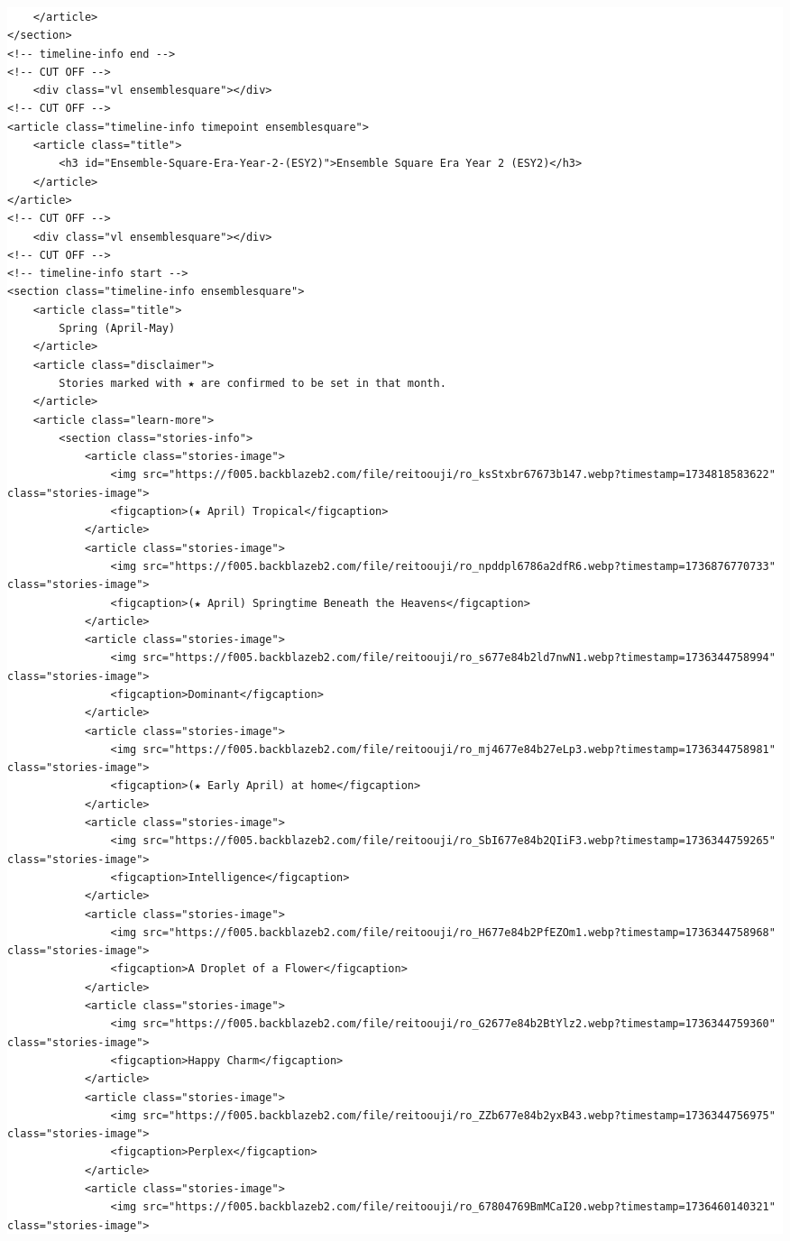         </article>
    </section>
    <!-- timeline-info end -->
    <!-- CUT OFF -->
        <div class="vl ensemblesquare"></div>
    <!-- CUT OFF -->
    <article class="timeline-info timepoint ensemblesquare">
        <article class="title">
            <h3 id="Ensemble-Square-Era-Year-2-(ESY2)">Ensemble Square Era Year 2 (ESY2)</h3>
        </article>
    </article>
    <!-- CUT OFF -->
        <div class="vl ensemblesquare"></div>
    <!-- CUT OFF -->
    <!-- timeline-info start -->
    <section class="timeline-info ensemblesquare">
        <article class="title">
            Spring (April-May)
        </article>
        <article class="disclaimer">
            Stories marked with ★ are confirmed to be set in that month.
        </article>
        <article class="learn-more">
            <section class="stories-info">
                <article class="stories-image">
                    <img src="https://f005.backblazeb2.com/file/reitoouji/ro_ksStxbr67673b147.webp?timestamp=1734818583622" class="stories-image">
                    <figcaption>(★ April) Tropical</figcaption>
                </article>
                <article class="stories-image">
                    <img src="https://f005.backblazeb2.com/file/reitoouji/ro_npddpl6786a2dfR6.webp?timestamp=1736876770733" class="stories-image">
                    <figcaption>(★ April) Springtime Beneath the Heavens</figcaption>
                </article>
                <article class="stories-image">
                    <img src="https://f005.backblazeb2.com/file/reitoouji/ro_s677e84b2ld7nwN1.webp?timestamp=1736344758994" class="stories-image">
                    <figcaption>Dominant</figcaption>
                </article>
                <article class="stories-image">
                    <img src="https://f005.backblazeb2.com/file/reitoouji/ro_mj4677e84b27eLp3.webp?timestamp=1736344758981" class="stories-image">
                    <figcaption>(★ Early April) at home</figcaption>
                </article>
                <article class="stories-image">
                    <img src="https://f005.backblazeb2.com/file/reitoouji/ro_SbI677e84b2QIiF3.webp?timestamp=1736344759265" class="stories-image">
                    <figcaption>Intelligence</figcaption>
                </article>
                <article class="stories-image">
                    <img src="https://f005.backblazeb2.com/file/reitoouji/ro_H677e84b2PfEZOm1.webp?timestamp=1736344758968" class="stories-image">
                    <figcaption>A Droplet of a Flower</figcaption>
                </article>
                <article class="stories-image">
                    <img src="https://f005.backblazeb2.com/file/reitoouji/ro_G2677e84b2BtYlz2.webp?timestamp=1736344759360" class="stories-image">
                    <figcaption>Happy Charm</figcaption>
                </article>
                <article class="stories-image">
                    <img src="https://f005.backblazeb2.com/file/reitoouji/ro_ZZb677e84b2yxB43.webp?timestamp=1736344756975" class="stories-image">
                    <figcaption>Perplex</figcaption>
                </article>
                <article class="stories-image">
                    <img src="https://f005.backblazeb2.com/file/reitoouji/ro_67804769BmMCaI20.webp?timestamp=1736460140321" class="stories-image">